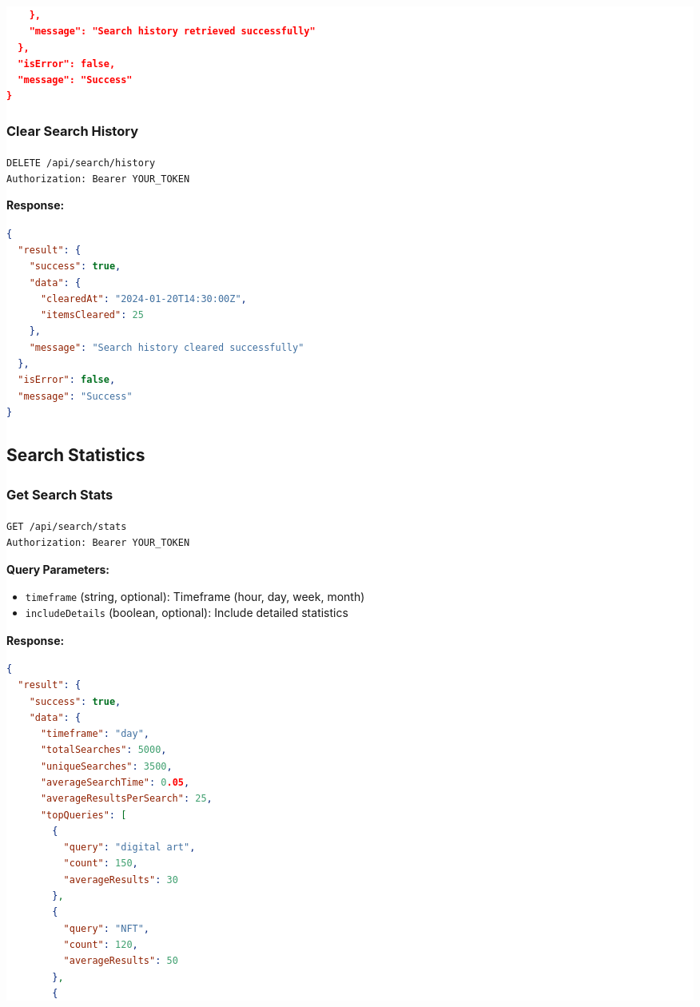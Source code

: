 ```json
    },
    "message": "Search history retrieved successfully"
  },
  "isError": false,
  "message": "Success"
}
```

### Clear Search History
```http
DELETE /api/search/history
Authorization: Bearer YOUR_TOKEN
```

**Response:**
```json
{
  "result": {
    "success": true,
    "data": {
      "clearedAt": "2024-01-20T14:30:00Z",
      "itemsCleared": 25
    },
    "message": "Search history cleared successfully"
  },
  "isError": false,
  "message": "Success"
}
```

## Search Statistics

### Get Search Stats
```http
GET /api/search/stats
Authorization: Bearer YOUR_TOKEN
```

**Query Parameters:**
- `timeframe` (string, optional): Timeframe (hour, day, week, month)
- `includeDetails` (boolean, optional): Include detailed statistics

**Response:**
```json
{
  "result": {
    "success": true,
    "data": {
      "timeframe": "day",
      "totalSearches": 5000,
      "uniqueSearches": 3500,
      "averageSearchTime": 0.05,
      "averageResultsPerSearch": 25,
      "topQueries": [
        {
          "query": "digital art",
          "count": 150,
          "averageResults": 30
        },
        {
          "query": "NFT",
          "count": 120,
          "averageResults": 50
        },
        {
```